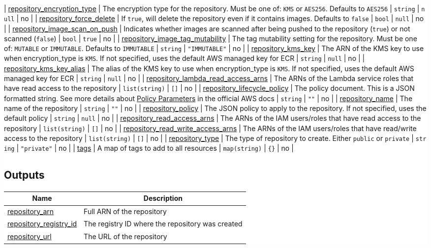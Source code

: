 | <a name="input_repository_encryption_type"></a> [repository\_encryption\_type](#input\_repository\_encryption\_type) | The encryption type for the repository. Must be one of: `KMS` or `AES256`. Defaults to `AES256` | `string` | `null` | no |
| <a name="input_repository_force_delete"></a> [repository\_force\_delete](#input\_repository\_force\_delete) | If `true`, will delete the repository even if it contains images. Defaults to `false` | `bool` | `null` | no |
| <a name="input_repository_image_scan_on_push"></a> [repository\_image\_scan\_on\_push](#input\_repository\_image\_scan\_on\_push) | Indicates whether images are scanned after being pushed to the repository (`true`) or not scanned (`false`) | `bool` | `true` | no |
| <a name="input_repository_image_tag_mutability"></a> [repository\_image\_tag\_mutability](#input\_repository\_image\_tag\_mutability) | The tag mutability setting for the repository. Must be one of: `MUTABLE` or `IMMUTABLE`. Defaults to `IMMUTABLE` | `string` | `"IMMUTABLE"` | no |
| <a name="input_repository_kms_key"></a> [repository\_kms\_key](#input\_repository\_kms\_key) | The ARN of the KMS key to use when encryption\_type is `KMS`. If not specified, uses the default AWS managed key for ECR | `string` | `null` | no |
| <a name="input_repository_kms_key_alias"></a> [repository\_kms\_key\_alias](#input\_repository\_kms\_key\_alias) | The alias of the KMS key to use when encryption\_type is `KMS`. If not specified, uses the default AWS managed key for ECR | `string` | `null` | no |
| <a name="input_repository_lambda_read_access_arns"></a> [repository\_lambda\_read\_access\_arns](#input\_repository\_lambda\_read\_access\_arns) | The ARNs of the Lambda service roles that have read access to the repository | `list(string)` | `[]` | no |
| <a name="input_repository_lifecycle_policy"></a> [repository\_lifecycle\_policy](#input\_repository\_lifecycle\_policy) | The policy document. This is a JSON formatted string. See more details about [Policy Parameters](http://docs.aws.amazon.com/AmazonECR/latest/userguide/LifecyclePolicies.html#lifecycle_policy_parameters) in the official AWS docs | `string` | `""` | no |
| <a name="input_repository_name"></a> [repository\_name](#input\_repository\_name) | The name of the repository | `string` | `""` | no |
| <a name="input_repository_policy"></a> [repository\_policy](#input\_repository\_policy) | The JSON policy to apply to the repository. If not specified, uses the default policy | `string` | `null` | no |
| <a name="input_repository_read_access_arns"></a> [repository\_read\_access\_arns](#input\_repository\_read\_access\_arns) | The ARNs of the IAM users/roles that have read access to the repository | `list(string)` | `[]` | no |
| <a name="input_repository_read_write_access_arns"></a> [repository\_read\_write\_access\_arns](#input\_repository\_read\_write\_access\_arns) | The ARNs of the IAM users/roles that have read/write access to the repository | `list(string)` | `[]` | no |
| <a name="input_repository_type"></a> [repository\_type](#input\_repository\_type) | The type of repository to create. Either `public` or `private` | `string` | `"private"` | no |
| <a name="input_tags"></a> [tags](#input\_tags) | A map of tags to add to all resources | `map(string)` | `{}` | no |

## Outputs

| Name | Description |
|------|-------------|
| <a name="output_repository_arn"></a> [repository\_arn](#output\_repository\_arn) | Full ARN of the repository |
| <a name="output_repository_registry_id"></a> [repository\_registry\_id](#output\_repository\_registry\_id) | The registry ID where the repository was created |
| <a name="output_repository_url"></a> [repository\_url](#output\_repository\_url) | The URL of the repository |

